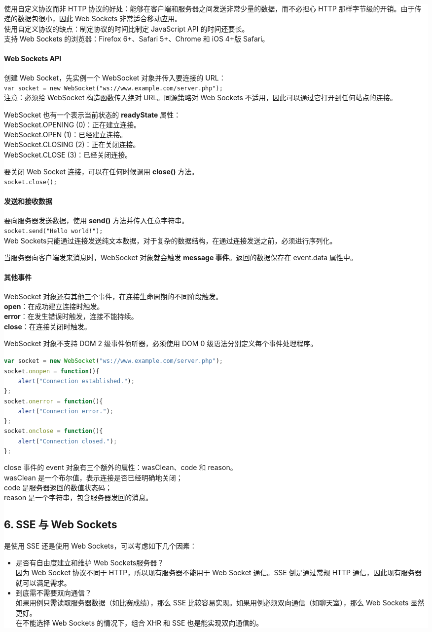 使用自定义协议而非 HTTP 协议的好处：能够在客户端和服务器之间发送非常少量的数据，而不必担心 HTTP 那样字节级的开销。由于传递的数据包很小，因此 Web Sockets 非常适合移动应用。 <br>
使用自定义协议的缺点：制定协议的时间比制定 JavaScript API 的时间还要长。 <br>
支持 Web Sockets 的浏览器：Firefox 6+、Safari 5+、Chrome 和 iOS 4+版 Safari。 <br>

#### Web Sockets API
创建 Web Socket，先实例一个 WebSocket 对象并传入要连接的 URL： <br>
`var socket = new WebSocket("ws://www.example.com/server.php");` <br>
注意：必须给 WebSocket 构造函数传入绝对 URL。同源策略对 Web Sockets 不适用，因此可以通过它打开到任何站点的连接。 <br>

WebSocket 也有一个表示当前状态的 **readyState** 属性： <br>
WebSocket.OPENING (0)：正在建立连接。 <br>
WebSocket.OPEN (1)：已经建立连接。 <br>
WebSocket.CLOSING (2)：正在关闭连接。 <br>
WebSocket.CLOSE (3)：已经关闭连接。 <br>

要关闭 Web Socket 连接，可以在任何时候调用 **close()** 方法。 <br>
`socket.close();` <br>

#### 发送和接收数据
要向服务器发送数据，使用 **send()** 方法并传入任意字符串。 <br>
`socket.send("Hello world!");` <br>
Web Sockets只能通过连接发送纯文本数据，对于复杂的数据结构，在通过连接发送之前，必须进行序列化。 <br>

当服务器向客户端发来消息时，WebSocket 对象就会触发 **message 事件**。返回的数据保存在 event.data 属性中。 <br>

#### 其他事件
WebSocket 对象还有其他三个事件，在连接生命周期的不同阶段触发。 <br>
**open**：在成功建立连接时触发。 <br>
**error**：在发生错误时触发，连接不能持续。 <br>
**close**：在连接关闭时触发。 <br>

WebSocket 对象不支持 DOM 2 级事件侦听器，必须使用 DOM 0 级语法分别定义每个事件处理程序。 <br>
```js
var socket = new WebSocket("ws://www.example.com/server.php");
socket.onopen = function(){
    alert("Connection established.");
};
socket.onerror = function(){
    alert("Connection error.");
};
socket.onclose = function(){
    alert("Connection closed.");
};
```
close 事件的 event 对象有三个额外的属性：wasClean、code 和 reason。 <br>
wasClean 是一个布尔值，表示连接是否已经明确地关闭； <br>
code 是服务器返回的数值状态码； <br>
reason 是一个字符串，包含服务器发回的消息。 <br>

## 6. SSE 与 Web Sockets
是使用 SSE 还是使用 Web Sockets，可以考虑如下几个因素： <br>
- 是否有自由度建立和维护 Web Sockets服务器？ <br>
因为 Web Socket 协议不同于 HTTP，所以现有服务器不能用于 Web Socket 通信。SSE 倒是通过常规 HTTP 通信，因此现有服务器就可以满足需求。 <br>
- 到底需不需要双向通信？ <br>
如果用例只需读取服务器数据（如比赛成绩），那么 SSE 比较容易实现。如果用例必须双向通信（如聊天室），那么 Web Sockets 显然更好。 <br>
在不能选择 Web Sockets 的情况下，组合 XHR 和 SSE 也是能实现双向通信的。 <br>
